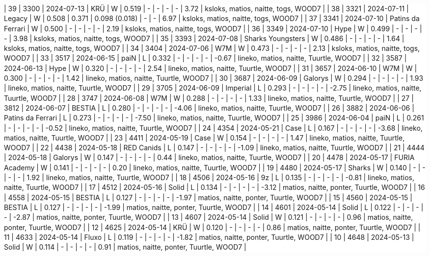|           39 |     3300 | 2024-07-13 | KRÜ               | W   | 0.519      | -            | -                | -                | -         |     3.72 | ksloks, matios, naitte, togs, WOOD7    |
|           38 |     3321 | 2024-07-11 | Legacy            | W   | 0.508      | 0.371        | 0.098 (0.018)    | -                | -         |     6.97 | ksloks, matios, naitte, togs, WOOD7    |
|           37 |     3341 | 2024-07-10 | Patins da Ferrari | W   | 0.500      | -            | -                | -                | -         |     2.19 | ksloks, matios, naitte, togs, WOOD7    |
|           36 |     3349 | 2024-07-10 | Hype              | W   | 0.499      | -            | -                | -                | -         |     3.98 | ksloks, matios, naitte, togs, WOOD7    |
|           35 |     3393 | 2024-07-08 | Sharks Youngsters | W   | 0.486      | -            | -                | -                | -         |     1.64 | ksloks, matios, naitte, togs, WOOD7    |
|           34 |     3404 | 2024-07-06 | W7M               | W   | 0.473      | -            | -                | -                | -         |     2.13 | ksloks, matios, naitte, togs, WOOD7    |
|           33 |     3517 | 2024-06-15 | paiN              | L   | 0.332      | -            | -                | -                | -         |    -0.67 | lineko, matios, naitte, Tuurtle, WOOD7 |
|           32 |     3587 | 2024-06-13 | Hype              | W   | 0.320      | -            | -                | -                | -         |     2.54 | lineko, matios, naitte, Tuurtle, WOOD7 |
|           31 |     3657 | 2024-06-10 | W7M               | W   | 0.300      | -            | -                | -                | -         |     1.42 | lineko, matios, naitte, Tuurtle, WOOD7 |
|           30 |     3687 | 2024-06-09 | Galorys           | W   | 0.294      | -            | -                | -                | -         |     1.93 | lineko, matios, naitte, Tuurtle, WOOD7 |
|           29 |     3705 | 2024-06-09 | Imperial          | L   | 0.293      | -            | -                | -                | -         |    -2.75 | lineko, matios, naitte, Tuurtle, WOOD7 |
|           28 |     3747 | 2024-06-08 | W7M               | W   | 0.288      | -            | -                | -                | -         |     1.33 | lineko, matios, naitte, Tuurtle, WOOD7 |
|           27 |     3812 | 2024-06-07 | BESTIA            | L   | 0.280      | -            | -                | -                | -         |    -4.06 | lineko, matios, naitte, Tuurtle, WOOD7 |
|           26 |     3882 | 2024-06-06 | Patins da Ferrari | L   | 0.273      | -            | -                | -                | -         |    -7.50 | lineko, matios, naitte, Tuurtle, WOOD7 |
|           25 |     3986 | 2024-06-04 | paiN              | L   | 0.261      | -            | -                | -                | -         |    -0.52 | lineko, matios, naitte, Tuurtle, WOOD7 |
|           24 |     4354 | 2024-05-21 | Case              | L   | 0.167      | -            | -                | -                | -         |    -3.68 | lineko, matios, naitte, Tuurtle, WOOD7 |
|           23 |     4411 | 2024-05-19 | Case              | W   | 0.154      | -            | -                | -                | -         |     1.47 | lineko, matios, naitte, Tuurtle, WOOD7 |
|           22 |     4438 | 2024-05-18 | RED Canids        | L   | 0.147      | -            | -                | -                | -         |    -1.09 | lineko, matios, naitte, Tuurtle, WOOD7 |
|           21 |     4444 | 2024-05-18 | Galorys           | W   | 0.147      | -            | -                | -                | -         |     0.44 | lineko, matios, naitte, Tuurtle, WOOD7 |
|           20 |     4478 | 2024-05-17 | FURIA Academy     | W   | 0.141      | -            | -                | -                | -         |     0.20 | lineko, matios, naitte, Tuurtle, WOOD7 |
|           19 |     4480 | 2024-05-17 | Sharks            | W   | 0.140      | -            | -                | -                | -         |     1.92 | lineko, matios, naitte, Tuurtle, WOOD7 |
|           18 |     4506 | 2024-05-16 | 9z                | L   | 0.135      | -            | -                | -                | -         |    -0.81 | lineko, matios, naitte, Tuurtle, WOOD7 |
|           17 |     4512 | 2024-05-16 | Solid             | L   | 0.134      | -            | -                | -                | -         |    -3.12 | matios, naitte, ponter, Tuurtle, WOOD7 |
|           16 |     4558 | 2024-05-15 | BESTIA            | L   | 0.127      | -            | -                | -                | -         |    -1.97 | matios, naitte, ponter, Tuurtle, WOOD7 |
|           15 |     4560 | 2024-05-15 | BESTIA            | L   | 0.127      | -            | -                | -                | -         |    -1.99 | matios, naitte, ponter, Tuurtle, WOOD7 |
|           14 |     4601 | 2024-05-14 | Solid             | L   | 0.122      | -            | -                | -                | -         |    -2.87 | matios, naitte, ponter, Tuurtle, WOOD7 |
|           13 |     4607 | 2024-05-14 | Solid             | W   | 0.121      | -            | -                | -                | -         |     0.96 | matios, naitte, ponter, Tuurtle, WOOD7 |
|           12 |     4625 | 2024-05-14 | KRÜ               | W   | 0.120      | -            | -                | -                | -         |     0.86 | matios, naitte, ponter, Tuurtle, WOOD7 |
|           11 |     4633 | 2024-05-14 | Fluxo             | L   | 0.119      | -            | -                | -                | -         |    -1.82 | matios, naitte, ponter, Tuurtle, WOOD7 |
|           10 |     4648 | 2024-05-13 | Solid             | W   | 0.114      | -            | -                | -                | -         |     0.91 | matios, naitte, ponter, Tuurtle, WOOD7 |